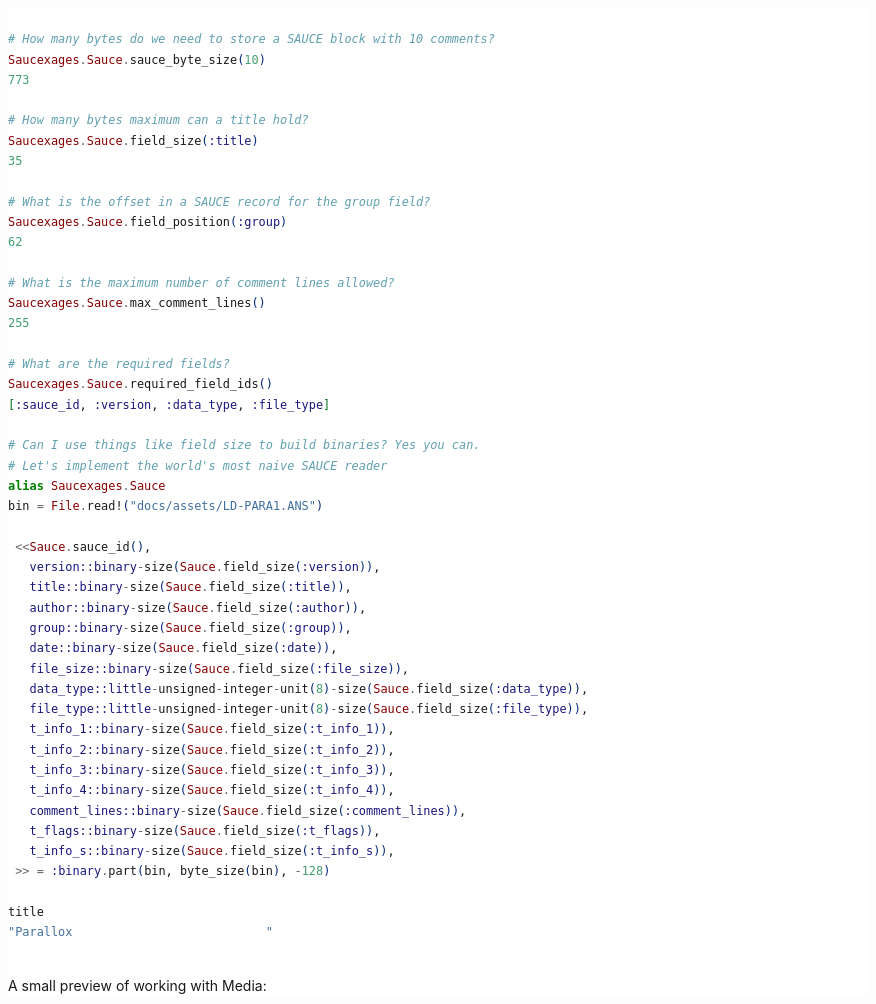 ```elixir

# How many bytes do we need to store a SAUCE block with 10 comments?
Saucexages.Sauce.sauce_byte_size(10)
773

# How many bytes maximum can a title hold?
Saucexages.Sauce.field_size(:title)
35

# What is the offset in a SAUCE record for the group field?
Saucexages.Sauce.field_position(:group)
62

# What is the maximum number of comment lines allowed?
Saucexages.Sauce.max_comment_lines()
255

# What are the required fields?
Saucexages.Sauce.required_field_ids()
[:sauce_id, :version, :data_type, :file_type]

# Can I use things like field size to build binaries? Yes you can.
# Let's implement the world's most naive SAUCE reader
alias Saucexages.Sauce
bin = File.read!("docs/assets/LD-PARA1.ANS")

 <<Sauce.sauce_id(),
   version::binary-size(Sauce.field_size(:version)),
   title::binary-size(Sauce.field_size(:title)),
   author::binary-size(Sauce.field_size(:author)),
   group::binary-size(Sauce.field_size(:group)),
   date::binary-size(Sauce.field_size(:date)),
   file_size::binary-size(Sauce.field_size(:file_size)),
   data_type::little-unsigned-integer-unit(8)-size(Sauce.field_size(:data_type)),
   file_type::little-unsigned-integer-unit(8)-size(Sauce.field_size(:file_type)),
   t_info_1::binary-size(Sauce.field_size(:t_info_1)),
   t_info_2::binary-size(Sauce.field_size(:t_info_2)),
   t_info_3::binary-size(Sauce.field_size(:t_info_3)),
   t_info_4::binary-size(Sauce.field_size(:t_info_4)),
   comment_lines::binary-size(Sauce.field_size(:comment_lines)),
   t_flags::binary-size(Sauce.field_size(:t_flags)),
   t_info_s::binary-size(Sauce.field_size(:t_info_s)),
 >> = :binary.part(bin, byte_size(bin), -128) 

title
"Parallox                           "
 
```

A small preview of working with Media:
